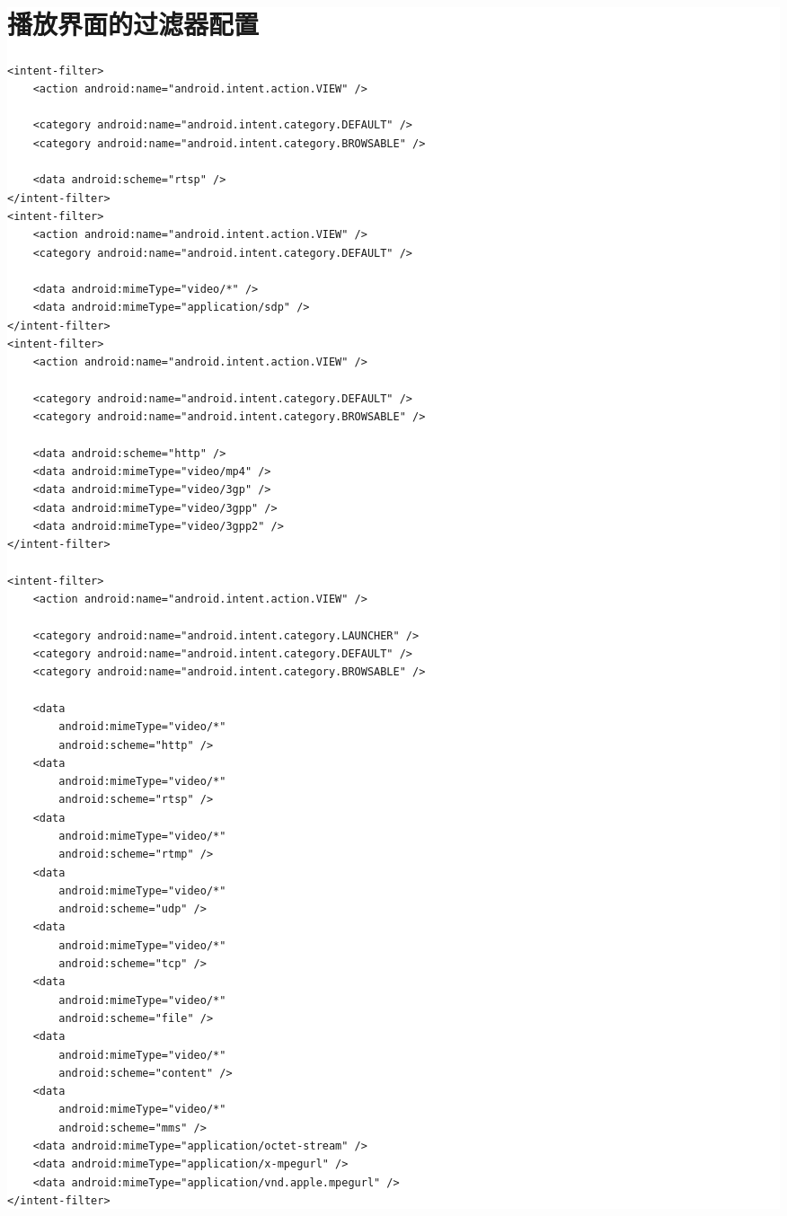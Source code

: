 

# 播放界面的过滤器配置

    <intent-filter>
        <action android:name="android.intent.action.VIEW" />

        <category android:name="android.intent.category.DEFAULT" />
        <category android:name="android.intent.category.BROWSABLE" />

        <data android:scheme="rtsp" />
    </intent-filter>
    <intent-filter>
        <action android:name="android.intent.action.VIEW" />
        <category android:name="android.intent.category.DEFAULT" />

        <data android:mimeType="video/*" />
        <data android:mimeType="application/sdp" />
    </intent-filter>
    <intent-filter>
        <action android:name="android.intent.action.VIEW" />

        <category android:name="android.intent.category.DEFAULT" />
        <category android:name="android.intent.category.BROWSABLE" />

        <data android:scheme="http" />
        <data android:mimeType="video/mp4" />
        <data android:mimeType="video/3gp" />
        <data android:mimeType="video/3gpp" />
        <data android:mimeType="video/3gpp2" />
    </intent-filter>

    <intent-filter>
        <action android:name="android.intent.action.VIEW" />

        <category android:name="android.intent.category.LAUNCHER" />
        <category android:name="android.intent.category.DEFAULT" />
        <category android:name="android.intent.category.BROWSABLE" />

        <data
            android:mimeType="video/*"
            android:scheme="http" />
        <data
            android:mimeType="video/*"
            android:scheme="rtsp" />
        <data
            android:mimeType="video/*"
            android:scheme="rtmp" />
        <data
            android:mimeType="video/*"
            android:scheme="udp" />
        <data
            android:mimeType="video/*"
            android:scheme="tcp" />
        <data
            android:mimeType="video/*"
            android:scheme="file" />
        <data
            android:mimeType="video/*"
            android:scheme="content" />
        <data
            android:mimeType="video/*"
            android:scheme="mms" />
        <data android:mimeType="application/octet-stream" />
        <data android:mimeType="application/x-mpegurl" />
        <data android:mimeType="application/vnd.apple.mpegurl" />
    </intent-filter>